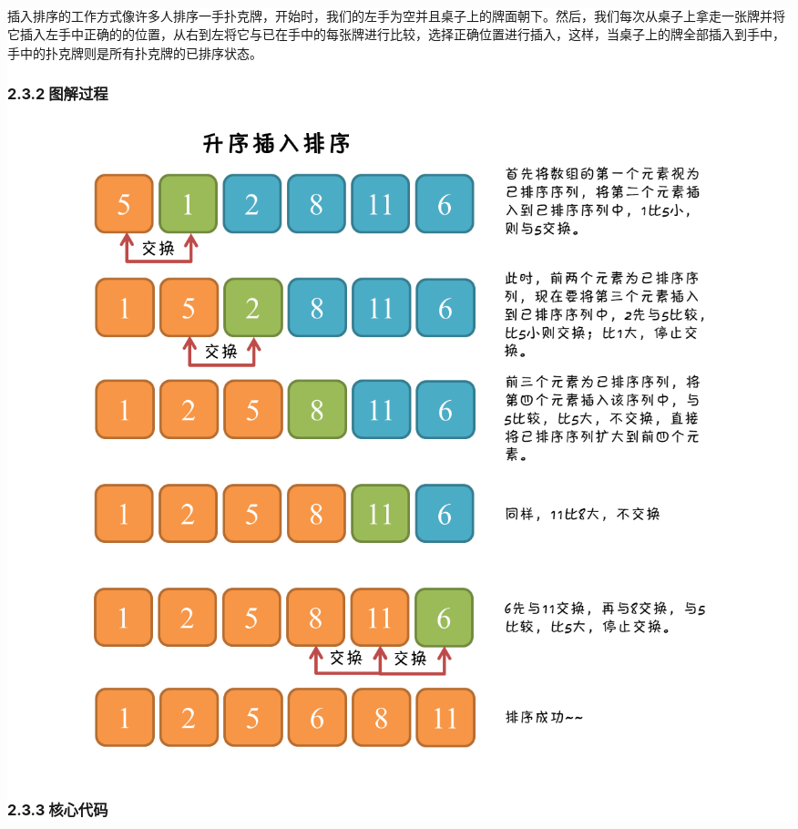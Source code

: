 插入排序的工作方式像许多人排序一手扑克牌，开始时，我们的左手为空并且桌子上的牌面朝下。然后，我们每次从桌子上拿走一张牌并将它插入左手中正确的的位置，从右到左将它与已在手中的每张牌进行比较，选择正确位置进行插入，这样，当桌子上的牌全部插入到手中，手中的扑克牌则是所有扑克牌的已排序状态。

### 2.3.2 图解过程
<div align="center">  <img src="./pic/插入排序.png" width="80%"/> </div><br>


### 2.3.3 核心代码
